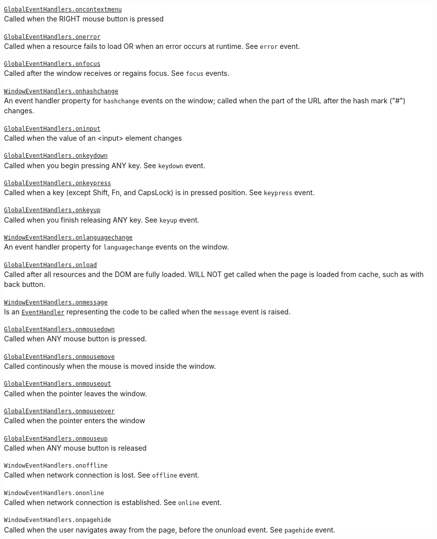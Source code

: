 [`GlobalEventHandlers.oncontextmenu`](globaleventhandlers/oncontextmenu)  
Called when the RIGHT mouse button is pressed

[`GlobalEventHandlers.onerror`](globaleventhandlers/onerror)  
Called when a resource fails to load OR when an error occurs at runtime. See `error` event.

[`GlobalEventHandlers.onfocus`](globaleventhandlers/onfocus)  
Called after the window receives or regains focus. See `focus` events.

[`WindowEventHandlers.onhashchange`](windoweventhandlers/onhashchange)  
An event handler property for `hashchange` events on the window; called when the part of the URL after the hash mark ("\#") changes.

[`GlobalEventHandlers.oninput`](globaleventhandlers/oninput)  
Called when the value of an &lt;input&gt; element changes

[`GlobalEventHandlers.onkeydown`](globaleventhandlers/onkeydown)  
Called when you begin pressing ANY key. See `keydown` event.

[`GlobalEventHandlers.onkeypress`](globaleventhandlers/onkeypress)  
Called when a key (except Shift, Fn, and CapsLock) is in pressed position. See `keypress` event.

[`GlobalEventHandlers.onkeyup`](globaleventhandlers/onkeyup)  
Called when you finish releasing ANY key. See `keyup` event.

[`WindowEventHandlers.onlanguagechange`](windoweventhandlers/onlanguagechange)  
An event handler property for `languagechange` events on the window.

[`GlobalEventHandlers.onload`](globaleventhandlers/onload)  
Called after all resources and the DOM are fully loaded. WILL NOT get called when the page is loaded from cache, such as with back button.

[`WindowEventHandlers.onmessage`](windoweventhandlers/onmessage)  
Is an [`EventHandler`](https://developer.mozilla.org/en-US/docs/Web/Events/Event_handlers) representing the code to be called when the `message` event is raised.

[`GlobalEventHandlers.onmousedown`](globaleventhandlers/onmousedown)  
Called when ANY mouse button is pressed.

[`GlobalEventHandlers.onmousemove`](globaleventhandlers/onmousemove)  
Called continously when the mouse is moved inside the window.

[`GlobalEventHandlers.onmouseout`](globaleventhandlers/onmouseout)  
Called when the pointer leaves the window.

[`GlobalEventHandlers.onmouseover`](globaleventhandlers/onmouseover)  
Called when the pointer enters the window

[`GlobalEventHandlers.onmouseup`](globaleventhandlers/onmouseup)  
Called when ANY mouse button is released

<span class="page-not-created">`WindowEventHandlers.onoffline`</span>  
Called when network connection is lost. See `offline` event.

<span class="page-not-created">`WindowEventHandlers.ononline`</span>  
Called when network connection is established. See `online` event.

<span class="page-not-created">`WindowEventHandlers.onpagehide`</span>  
Called when the user navigates away from the page, before the onunload event. See `pagehide` event.
